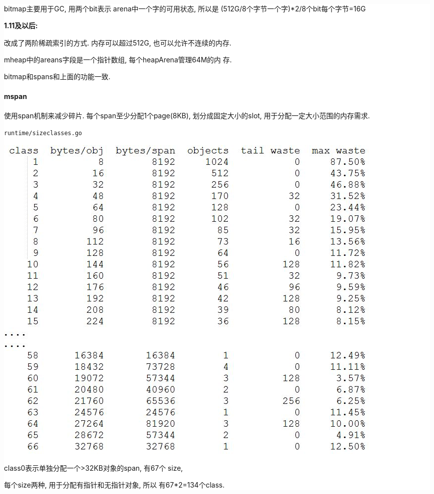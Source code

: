 bitmap主要用于GC, 用两个bit表示 arena中一个字的可用状态, 所以是 (512G/8个字节一个字)*2/8个bit每个字节=16G

**1.11及以后:**

改成了两阶稀疏索引的方式. 内存可以超过512G, 也可以允许不连续的内存.

mheap中的areans字段是一个指针数组, 每个heapArena管理64M的内 存.

bitmap和spans和上面的功能一致.



#### mspan

使用span机制来减少碎片. 每个span至少分配1个page(8KB), 划分成固定大小的slot, 用于分配一定大小范围的内存需求.

`runtime/sizeclasses.go`

![](../image/go-sizeclasses.png)

class0表示单独分配一个>32KB对象的span, 有67个 size, 

每个size两种, 用于分配有指针和无指针对象, 所以 有67*2=134个class.
